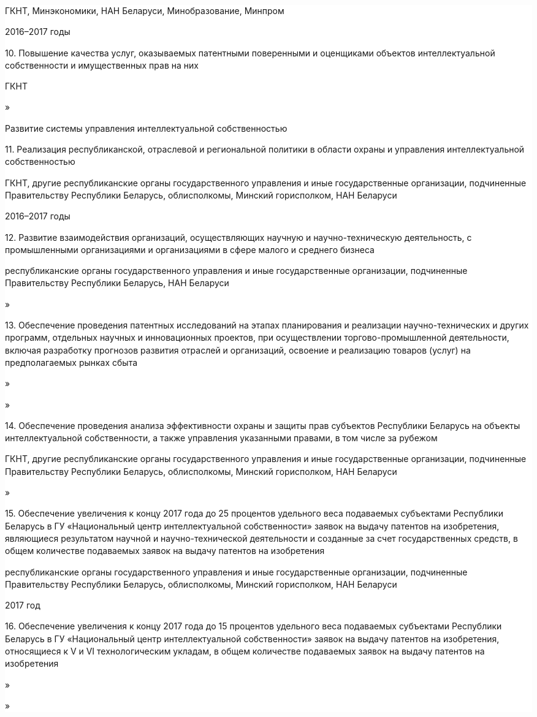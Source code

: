 <td><p>ГКНТ, Минэкономики, НАН Беларуси, Минобразование, Минпром</p></td>
<td><p>2016–2017 годы</p></td>
</tr>
<tr>
<td><p>10. Повышение качества услуг, оказываемых патентными поверенными и оценщиками объектов интеллектуальной собственности и имущественных прав на них</p></td>
<td><p>ГКНТ</p></td>
<td><p>»</p></td>
</tr>
<tr><td><p>Развитие системы управления интеллектуальной собственностью</p></td></tr>
<tr>
<td><p>11. Реализация республиканской, отраслевой и региональной политики в области охраны и управления интеллектуальной собственностью</p></td>
<td><p>ГКНТ, другие республиканские органы государственного управления и иные государственные организации, подчиненные Правительству Республики Беларусь, облисполкомы, Минский горисполком, НАН Беларуси</p></td>
<td><p>2016–2017 годы</p></td>
</tr>
<tr>
<td><p>12. Развитие взаимодействия организаций, осуществляющих научную и научно-техническую деятельность, с промышленными организациями и организациями в сфере малого и среднего бизнеса</p></td>
<td><p>республиканские органы государственного управления и иные государственные организации, подчиненные Правительству Республики Беларусь, НАН Беларуси</p></td>
<td><p>»</p></td>
</tr>
<tr>
<td><p>13. Обеспечение проведения патентных исследований на этапах планирования и реализации научно-технических и других программ, отдельных научных и инновационных проектов, при осуществлении торгово-промышленной деятельности, включая разработку прогнозов развития отраслей и организаций, освоение и реализацию товаров (услуг) на предполагаемых рынках сбыта</p></td>
<td><p>»</p></td>
<td><p>»</p></td>
</tr>
<tr>
<td><p>14. Обеспечение проведения анализа эффективности охраны и защиты прав субъектов Республики Беларусь на объекты интеллектуальной собственности, а также управления указанными правами, в том числе за рубежом</p></td>
<td><p>ГКНТ, другие республиканские органы государственного управления и иные государственные организации, подчиненные Правительству Республики Беларусь, облисполкомы, Минский горисполком, НАН Беларуси</p></td>
<td><p>»</p></td>
</tr>
<tr>
<td><p>15. Обеспечение увеличения к концу 2017 года до 25 процентов удельного веса подаваемых субъектами Республики Беларусь в ГУ «Национальный центр интеллектуальной собственности» заявок на выдачу патентов на изобретения, являющиеся результатом научной и научно-технической деятельности и созданные за счет государственных средств, в общем количестве подаваемых заявок на выдачу патентов на изобретения</p></td>
<td><p>республиканские органы государственного управления и иные государственные организации, подчиненные Правительству Республики Беларусь, облисполкомы, Минский горисполком, НАН Беларуси</p></td>
<td><p>2017 год</p></td>
</tr>
<tr>
<td><p>16. Обеспечение увеличения к концу 2017 года до 15 процентов удельного веса подаваемых субъектами Республики Беларусь в ГУ «Национальный центр интеллектуальной собственности» заявок на выдачу патентов на изобретения, относящиеся к V и VI технологическим укладам, в общем количестве подаваемых заявок на выдачу патентов на изобретения</p></td>
<td><p>»</p></td>
<td><p>»</p></td>
</tr>
<tr>